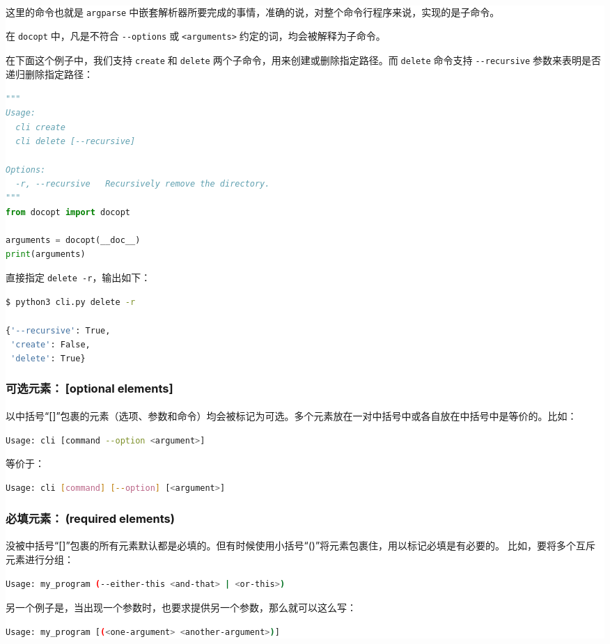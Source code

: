 这里的命令也就是 `argparse` 中嵌套解析器所要完成的事情，准确的说，对整个命令行程序来说，实现的是子命令。

在 `docopt` 中，凡是不符合 `--options` 或 `<arguments>` 约定的词，均会被解释为子命令。

在下面这个例子中，我们支持 `create` 和 `delete` 两个子命令，用来创建或删除指定路径。而 `delete` 命令支持 `--recursive` 参数来表明是否递归删除指定路径：

```python
"""
Usage:
  cli create
  cli delete [--recursive]

Options:
  -r, --recursive   Recursively remove the directory.
"""
from docopt import docopt

arguments = docopt(__doc__)
print(arguments)
```

直接指定 `delete -r`，输出如下：

```bash
$ python3 cli.py delete -r

{'--recursive': True,
 'create': False,
 'delete': True}
```

### 可选元素： [optional elements]

以中括号“[]”包裹的元素（选项、参数和命令）均会被标记为可选。多个元素放在一对中括号中或各自放在中括号中是等价的。比如：

```bash
Usage: cli [command --option <argument>]
```

等价于：

```bash
Usage: cli [command] [--option] [<argument>]
```

### 必填元素： (required elements)

没被中括号“[]”包裹的所有元素默认都是必填的。但有时候使用小括号“()”将元素包裹住，用以标记必填是有必要的。
比如，要将多个互斥元素进行分组：

```bash
Usage: my_program (--either-this <and-that> | <or-this>)
```

另一个例子是，当出现一个参数时，也要求提供另一个参数，那么就可以这么写：

```bash
Usage: my_program [(<one-argument> <another-argument>)]
```
